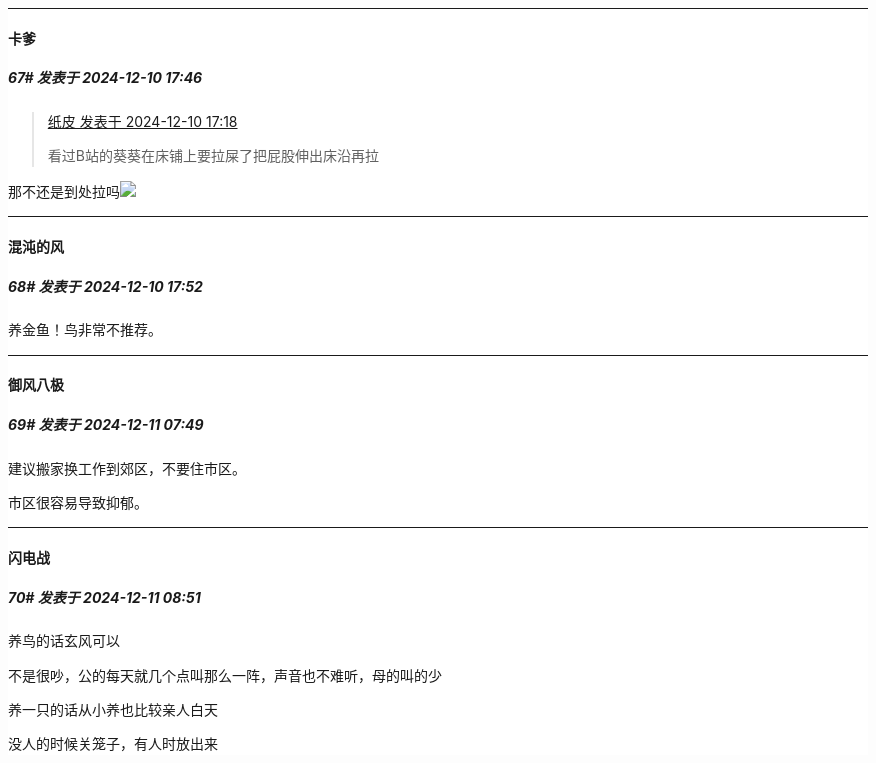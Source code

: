 
*****

####  卡爹  
##### 67#       发表于 2024-12-10 17:46

<blockquote><a href="httphttps://bbs.saraba1st.com/2b/forum.php?mod=redirect&amp;goto=findpost&amp;pid=66890281&amp;ptid=2209981" target="_blank">纸皮 发表于 2024-12-10 17:18</a>

看过B站的葵葵在床铺上要拉屎了把屁股伸出床沿再拉</blockquote>
那不还是到处拉吗<img src="https://static.saraba1st.com/image/smiley/face2017/037.png" referrerpolicy="no-referrer">


*****

####  混沌的风  
##### 68#       发表于 2024-12-10 17:52

养金鱼！鸟非常不推荐。


*****

####  御风八极  
##### 69#       发表于 2024-12-11 07:49

建议搬家换工作到郊区，不要住市区。

市区很容易导致抑郁。


*****

####  闪电战  
##### 70#       发表于 2024-12-11 08:51

养鸟的话玄风可以

不是很吵，公的每天就几个点叫那么一阵，声音也不难听，母的叫的少

养一只的话从小养也比较亲人白天

没人的时候关笼子，有人时放出来

